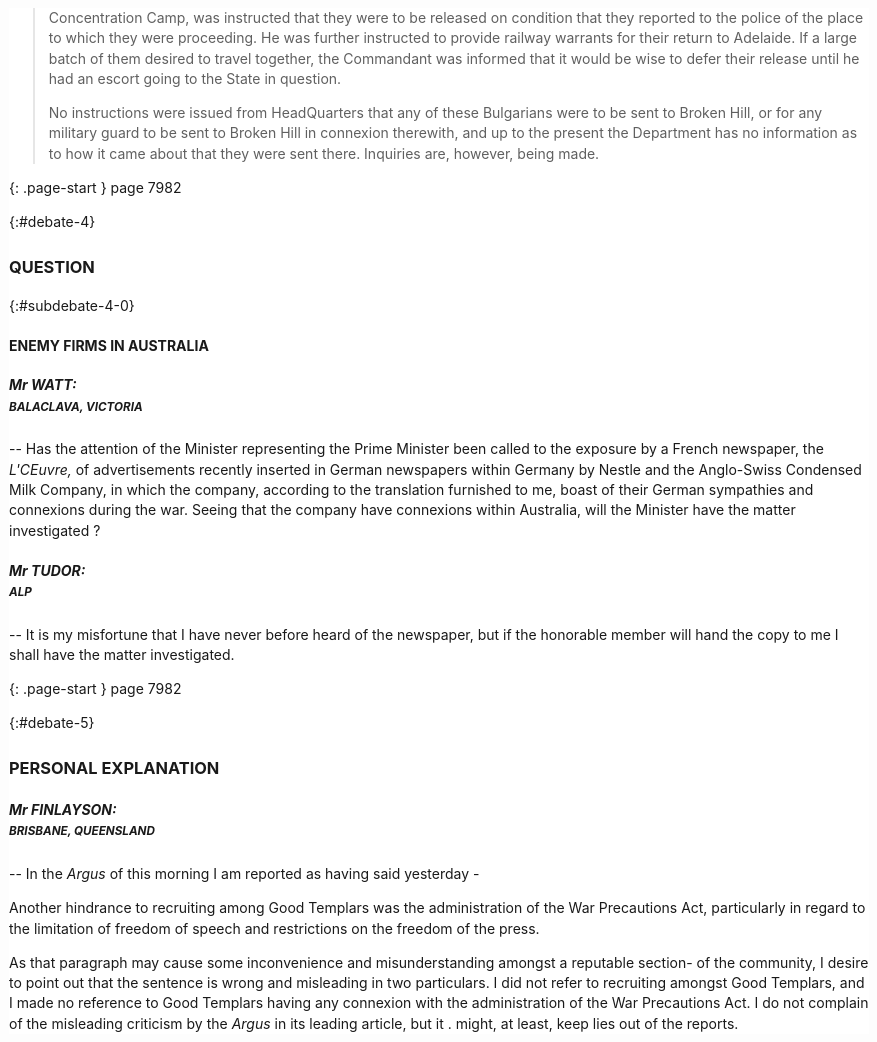   >Concentration Camp, was instructed that they were to be released on condition that they reported to the police of the place to which they were proceeding. He was further instructed to provide railway warrants for their return to Adelaide. If a large batch of them desired to travel together, the Commandant was informed that it would be wise to defer their release until he had an escort going to the State in question. 
  >
  >No instructions were issued from HeadQuarters that any of these Bulgarians were to be sent to Broken Hill, or for any military guard to be sent to Broken Hill in connexion therewith, and up to the present the Department has no information as to how it came about that they were sent there. Inquiries are, however, being made. 

{: .page-start }
page 7982

{:#debate-4}
### QUESTION

{:#subdebate-4-0}
#### ENEMY FIRMS IN AUSTRALIA

##### Mr WATT:<br><small class="text-muted">BALACLAVA, VICTORIA</small>

-- Has the attention of the Minister representing the Prime Minister been called to the exposure by a French newspaper, the  *L'CEuvre,*  of advertisements recently inserted in German newspapers within Germany by Nestle and the Anglo-Swiss Condensed Milk Company, in which the company, according to the translation furnished to me, boast of their German sympathies and connexions during the war. Seeing that the company have connexions within Australia, will the Minister have the matter investigated ? 

##### Mr TUDOR:<br><small class="text-muted">ALP</small>

-- It is my misfortune that I have never before heard of the newspaper, but if the honorable member will hand the copy to me I shall have the matter investigated. 

{: .page-start }
page 7982

{:#debate-5}
### PERSONAL EXPLANATION

##### Mr FINLAYSON:<br><small class="text-muted">BRISBANE, QUEENSLAND</small>

-- In the  *Argus*  of this morning I am reported as having said yesterday - 

Another hindrance to recruiting among Good Templars was the administration of the War Precautions Act, particularly in regard to the limitation of freedom of speech and restrictions on the freedom of the press. 

As that paragraph may cause some inconvenience and misunderstanding amongst a reputable section- of the community, I desire to point out that the sentence is wrong and misleading in two particulars. I did not refer to recruiting amongst Good Templars, and I made no reference to Good Templars having any connexion with the administration of the War Precautions Act. I do not complain of the misleading criticism by the  *Argus*  in its leading article, but it . might, at least, keep lies out of the reports. 
